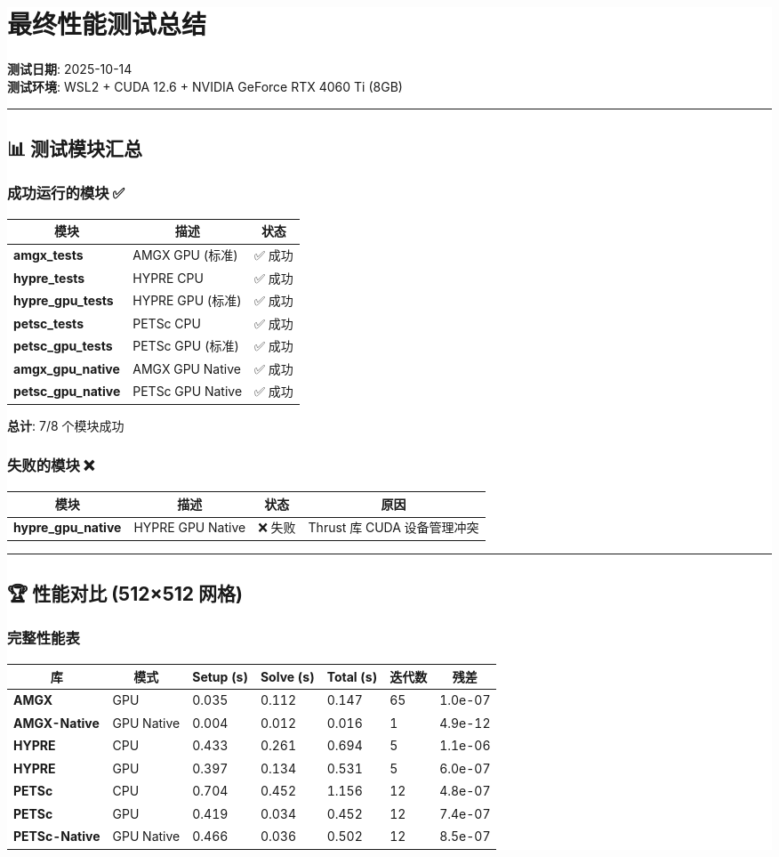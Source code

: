 # 最终性能测试总结

**测试日期**: 2025-10-14  
**测试环境**: WSL2 + CUDA 12.6 + NVIDIA GeForce RTX 4060 Ti (8GB)

---

## 📊 测试模块汇总

### 成功运行的模块 ✅

| 模块 | 描述 | 状态 |
|------|------|------|
| **amgx_tests** | AMGX GPU (标准) | ✅ 成功 |
| **hypre_tests** | HYPRE CPU | ✅ 成功 |
| **hypre_gpu_tests** | HYPRE GPU (标准) | ✅ 成功 |
| **petsc_tests** | PETSc CPU | ✅ 成功 |
| **petsc_gpu_tests** | PETSc GPU (标准) | ✅ 成功 |
| **amgx_gpu_native** | AMGX GPU Native | ✅ 成功 |
| **petsc_gpu_native** | PETSc GPU Native | ✅ 成功 |

**总计**: 7/8 个模块成功

### 失败的模块 ❌

| 模块 | 描述 | 状态 | 原因 |
|------|------|------|------|
| **hypre_gpu_native** | HYPRE GPU Native | ❌ 失败 | Thrust 库 CUDA 设备管理冲突 |

---

## 🏆 性能对比 (512×512 网格)

### 完整性能表

| 库 | 模式 | Setup (s) | Solve (s) | Total (s) | 迭代数 | 残差 |
|---|------|-----------|-----------|-----------|--------|------|
| **AMGX** | GPU | 0.035 | 0.112 | 0.147 | 65 | 1.0e-07 |
| **AMGX-Native** | GPU Native | 0.004 | 0.012 | 0.016 | 1 | 4.9e-12 |
| **HYPRE** | CPU | 0.433 | 0.261 | 0.694 | 5 | 1.1e-06 |
| **HYPRE** | GPU | 0.397 | 0.134 | 0.531 | 5 | 6.0e-07 |
| **PETSc** | CPU | 0.704 | 0.452 | 1.156 | 12 | 4.8e-07 |
| **PETSc** | GPU | 0.419 | 0.034 | 0.452 | 12 | 7.4e-07 |
| **PETSc-Native** | GPU Native | 0.466 | 0.036 | 0.502 | 12 | 8.5e-07 |
